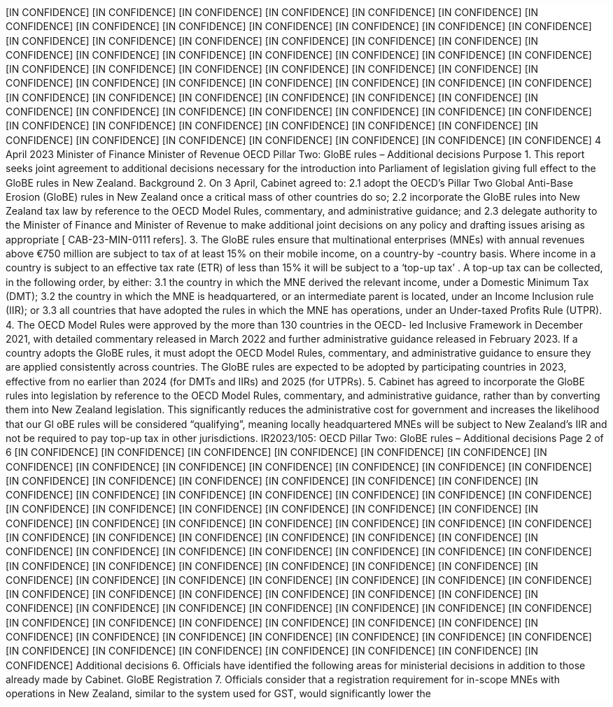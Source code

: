 \[IN CONFIDENCE\] \[IN CONFIDENCE\] \[IN CONFIDENCE\] \[IN CONFIDENCE\] \[IN CONFIDENCE\] \[IN CONFIDENCE\] \[IN CONFIDENCE\] \[IN CONFIDENCE\] \[IN CONFIDENCE\] \[IN CONFIDENCE\] \[IN CONFIDENCE\] \[IN CONFIDENCE\] \[IN CONFIDENCE\] \[IN CONFIDENCE\] \[IN CONFIDENCE\] \[IN CONFIDENCE\] \[IN CONFIDENCE\] \[IN CONFIDENCE\] \[IN CONFIDENCE\] \[IN CONFIDENCE\] \[IN CONFIDENCE\] \[IN CONFIDENCE\] \[IN CONFIDENCE\] \[IN CONFIDENCE\] \[IN CONFIDENCE\] \[IN CONFIDENCE\] \[IN CONFIDENCE\] \[IN CONFIDENCE\] \[IN CONFIDENCE\] \[IN CONFIDENCE\] \[IN CONFIDENCE\] \[IN CONFIDENCE\] \[IN CONFIDENCE\] \[IN CONFIDENCE\] \[IN CONFIDENCE\] \[IN CONFIDENCE\] \[IN CONFIDENCE\] \[IN CONFIDENCE\] \[IN CONFIDENCE\] \[IN CONFIDENCE\] \[IN CONFIDENCE\] \[IN CONFIDENCE\] \[IN CONFIDENCE\] \[IN CONFIDENCE\] \[IN CONFIDENCE\] \[IN CONFIDENCE\] \[IN CONFIDENCE\] \[IN CONFIDENCE\] \[IN CONFIDENCE\] \[IN CONFIDENCE\] \[IN CONFIDENCE\] \[IN CONFIDENCE\] \[IN CONFIDENCE\] \[IN CONFIDENCE\] \[IN CONFIDENCE\] \[IN CONFIDENCE\] \[IN CONFIDENCE\] \[IN CONFIDENCE\] \[IN CONFIDENCE\] \[IN CONFIDENCE\] \[IN CONFIDENCE\] \[IN CONFIDENCE\] \[IN CONFIDENCE\] \[IN CONFIDENCE\] \[IN CONFIDENCE\] 4 April 2023 Minister of Finance Minister of Revenue OECD Pillar Two: GloBE rules – Additional decisions Purpose 1. This report seeks joint agreement to additional decisions necessary for the introduction into Parliament of legislation giving full effect to the GloBE rules in New Zealand. Background 2. On 3 April, Cabinet agreed to: 2.1 adopt the OECD’s Pillar Two Global Anti-Base Erosion (GloBE) rules in New Zealand once a critical mass of other countries do so; 2.2 incorporate the GloBE rules into New Zealand tax law by reference to the OECD Model Rules, commentary, and administrative guidance; and 2.3 delegate authority to the Minister of Finance and Minister of Revenue to make additional joint decisions on any policy and drafting issues arising as appropriate \[ CAB-23-MIN-0111 refers\]. 3. The GloBE rules ensure that multinational enterprises (MNEs) with annual revenues above €750 million are subject to tax of at least 15% on their mobile income, on a country-by -country basis. Where income in a country is subject to an effective tax rate (ETR) of less than 15% it will be subject to a ‘top-up tax’ . A top-up tax can be collected, in the following order, by either: 3.1 the country in which the MNE derived the relevant income, under a Domestic Minimum Tax (DMT); 3.2 the country in which the MNE is headquartered, or an intermediate parent is located, under an Income Inclusion rule (IIR); or 3.3 all countries that have adopted the rules in which the MNE has operations, under an Under-taxed Profits Rule (UTPR). 4. The OECD Model Rules were approved by the more than 130 countries in the OECD- led Inclusive Framework in December 2021, with detailed commentary released in March 2022 and further administrative guidance released in February 2023. If a country adopts the GloBE rules, it must adopt the OECD Model Rules, commentary, and administrative guidance to ensure they are applied consistently across countries. The GloBE rules are expected to be adopted by participating countries in 2023, effective from no earlier than 2024 (for DMTs and IIRs) and 2025 (for UTPRs). 5. Cabinet has agreed to incorporate the GloBE rules into legislation by reference to the OECD Model Rules, commentary, and administrative guidance, rather than by converting them into New Zealand legislation. This significantly reduces the administrative cost for government and increases the likelihood that our Gl oBE rules will be considered “qualifying”, meaning locally headquartered MNEs will be subject to New Zealand’s IIR and not be required to pay top-up tax in other jurisdictions. IR2023/105: OECD Pillar Two: GloBE rules – Additional decisions Page 2 of 6 \[IN CONFIDENCE\] \[IN CONFIDENCE\] \[IN CONFIDENCE\] \[IN CONFIDENCE\] \[IN CONFIDENCE\] \[IN CONFIDENCE\] \[IN CONFIDENCE\] \[IN CONFIDENCE\] \[IN CONFIDENCE\] \[IN CONFIDENCE\] \[IN CONFIDENCE\] \[IN CONFIDENCE\] \[IN CONFIDENCE\] \[IN CONFIDENCE\] \[IN CONFIDENCE\] \[IN CONFIDENCE\] \[IN CONFIDENCE\] \[IN CONFIDENCE\] \[IN CONFIDENCE\] \[IN CONFIDENCE\] \[IN CONFIDENCE\] \[IN CONFIDENCE\] \[IN CONFIDENCE\] \[IN CONFIDENCE\] \[IN CONFIDENCE\] \[IN CONFIDENCE\] \[IN CONFIDENCE\] \[IN CONFIDENCE\] \[IN CONFIDENCE\] \[IN CONFIDENCE\] \[IN CONFIDENCE\] \[IN CONFIDENCE\] \[IN CONFIDENCE\] \[IN CONFIDENCE\] \[IN CONFIDENCE\] \[IN CONFIDENCE\] \[IN CONFIDENCE\] \[IN CONFIDENCE\] \[IN CONFIDENCE\] \[IN CONFIDENCE\] \[IN CONFIDENCE\] \[IN CONFIDENCE\] \[IN CONFIDENCE\] \[IN CONFIDENCE\] \[IN CONFIDENCE\] \[IN CONFIDENCE\] \[IN CONFIDENCE\] \[IN CONFIDENCE\] \[IN CONFIDENCE\] \[IN CONFIDENCE\] \[IN CONFIDENCE\] \[IN CONFIDENCE\] \[IN CONFIDENCE\] \[IN CONFIDENCE\] \[IN CONFIDENCE\] \[IN CONFIDENCE\] \[IN CONFIDENCE\] \[IN CONFIDENCE\] \[IN CONFIDENCE\] \[IN CONFIDENCE\] \[IN CONFIDENCE\] \[IN CONFIDENCE\] \[IN CONFIDENCE\] \[IN CONFIDENCE\] \[IN CONFIDENCE\] \[IN CONFIDENCE\] \[IN CONFIDENCE\] \[IN CONFIDENCE\] \[IN CONFIDENCE\] \[IN CONFIDENCE\] \[IN CONFIDENCE\] \[IN CONFIDENCE\] \[IN CONFIDENCE\] \[IN CONFIDENCE\] \[IN CONFIDENCE\] \[IN CONFIDENCE\] \[IN CONFIDENCE\] \[IN CONFIDENCE\] \[IN CONFIDENCE\] \[IN CONFIDENCE\] \[IN CONFIDENCE\] \[IN CONFIDENCE\] \[IN CONFIDENCE\] \[IN CONFIDENCE\] \[IN CONFIDENCE\] \[IN CONFIDENCE\] \[IN CONFIDENCE\] \[IN CONFIDENCE\] \[IN CONFIDENCE\] \[IN CONFIDENCE\] \[IN CONFIDENCE\] \[IN CONFIDENCE\] \[IN CONFIDENCE\] \[IN CONFIDENCE\] \[IN CONFIDENCE\] \[IN CONFIDENCE\] \[IN CONFIDENCE\] \[IN CONFIDENCE\] Additional decisions 6. Officials have identified the following areas for ministerial decisions in addition to those already made by Cabinet. GloBE Registration 7. Officials consider that a registration requirement for in-scope MNEs with operations in New Zealand, similar to the system used for GST, would significantly lower the